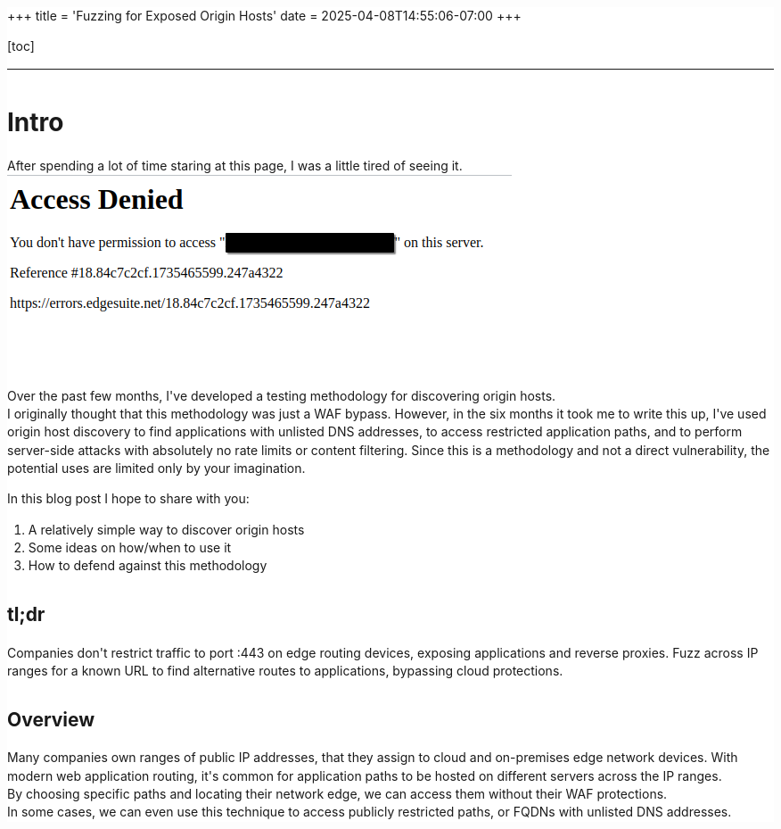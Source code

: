 +++
title = 'Fuzzing for Exposed Origin Hosts'
date = 2025-04-08T14:55:06-07:00
+++

[toc]

* * *

# Intro

After spending a lot of time staring at this page, I was a little tired of seeing it.  
![2193894b96768f213c63a17e420f44b6.png](images/2193894b96768f213c63a17e420f44b6.png)

Over the past few months, I've developed a testing methodology for discovering origin hosts.  
I originally thought that this methodology was just a WAF bypass. However, in the six months it took me to write this up, I've used origin host discovery to find applications with unlisted DNS addresses, to access restricted application paths, and to perform server-side attacks with absolutely no rate limits or content filtering. Since this is a methodology and not a direct vulnerability, the potential uses are limited only by your imagination.

In this blog post I hope to share with you:

1.  A relatively simple way to discover origin hosts
2.  Some ideas on how/when to use it
3.  How to defend against this methodology

## tl;dr

Companies don't restrict traffic to port :443 on edge routing devices, exposing applications and reverse proxies. Fuzz across IP ranges for a known URL to find alternative routes to applications, bypassing cloud protections.

## Overview

Many companies own ranges of public IP addresses, that they assign to cloud and on-premises edge network devices. With modern web application routing, it's common for application paths to be hosted on different servers across the IP ranges.  
By choosing specific paths and locating their network edge, we can access them without their WAF protections.  
In some cases, we can even use this technique to access publicly restricted paths, or FQDNs with unlisted DNS addresses.
